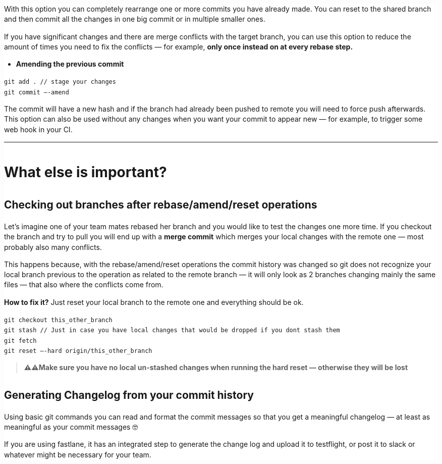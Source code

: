 With this option you can completely rearrange one or more commits you have already made. You can reset to the shared branch and then commit all the changes in one big commit or in multiple smaller ones.

If you have significant changes and there are merge conflicts with the target branch, you can use this option to reduce the amount of times you need to fix the conflicts — for example, **only once instead on at every rebase step.**

- **Amending the previous commit**

```
git add . // stage your changes
git commit —-amend
```

The commit will have a new hash and if the branch had already been pushed to remote you will need to force push afterwards. This option can also be used without any changes when you want your commit to appear new — for example, to trigger some web hook in your CI.

------

# What else is important?

## Checking out branches after rebase/amend/reset operations

Let’s imagine one of your team mates rebased her branch and you would like to test the changes one more time. If you checkout the branch and try to pull you will end up with a **merge commit** which merges your local changes with the remote one — most probably also many conflicts.

This happens because, with the rebase/amend/reset operations the commit history was changed so git does not recognize your local branch previous to the operation as related to the remote branch — it will only look as 2 branches changing mainly the same files — that also where the conflicts come from.

**How to fix it?** Just reset your local branch to the remote one and everything should be ok.

```
git checkout this_other_branch
git stash // Just in case you have local changes that would be dropped if you dont stash them
git fetch
git reset —-hard origin/this_other_branch
```

> **⚠️⚠️Make sure you have no local un-stashed changes when running the hard reset — otherwise they will be lost**

## Generating Changelog from your commit history

Using basic git commands you can read and format the commit messages so that you get a meaningful changelog — at least as meaningful as your commit messages 🤓

If you are using fastlane, it has an integrated step to generate the change log and upload it to testflight, or post it to slack or whatever might be necessary for your team.
